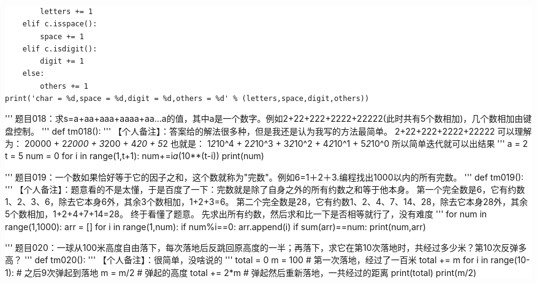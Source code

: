             letters += 1
        elif c.isspace():
            space += 1
        elif c.isdigit():
            digit += 1
        else:
            others += 1
    print('char = %d,space = %d,digit = %d,others = %d' % (letters,space,digit,others))
 
 
'''
题目018：求s=a+aa+aaa+aaaa+aa...a的值，其中a是一个数字。例如2+22+222+2222+22222(此时共有5个数相加)，几个数相加由键盘控制。
'''
def tm018():
    '''
    【个人备注】：答案给的解法很多种，但是我还是认为我写的方法最简单。
    2+22+222+2222+22222
    可以理解为：
    20000 + 2*2000 + 3*200 + 4*20 + 5*2
    也就是：
    1*2*10^4 + 2*2*10^3 + 3*2*10^2 + 4*2*10^1 + 5*2*10^0
    所以简单迭代就可以出结果
    '''
    a = 2
    t = 5
    num = 0
    for i in range(1,t+1):
        num+=i*a*(10**(t-i))
    print(num)
 
 
'''
题目019：一个数如果恰好等于它的因子之和，这个数就称为"完数"。例如6=1＋2＋3.编程找出1000以内的所有完数。
'''
def tm019():
    '''
    【个人备注】：题意看的不是太懂，于是百度了一下：完数就是除了自身之外的所有约数之和等于他本身。
    第一个完全数是6，它有约数1、2、3、6，除去它本身6外，其余3个数相加，1+2+3=6。
    第二个完全数是28，它有约数1、2、4、7、14、28，除去它本身28外，其余5个数相加，1+2+4+7+14=28。
    终于看懂了题意。
    先求出所有约数，然后求和比一下是否相等就行了，没有难度
    '''
    for num in range(1,1000):
        arr = []
        for i in range(1,num):
            if num%i==0:
                arr.append(i)
        if sum(arr)==num:
            print(num,arr)
 
 
'''
题目020：一球从100米高度自由落下，每次落地后反跳回原高度的一半；再落下，求它在第10次落地时，共经过多少米？第10次反弹多高？
'''
def tm020():
    '''
    【个人备注】：很简单，没啥说的
    '''
    total = 0
    m = 100                # 第一次落地，经过了一百米
    total += m
    for i in range(10-1):  # 之后9次弹起到落地
        m = m/2            # 弹起的高度
        total += 2*m       # 弹起然后重新落地，一共经过的距离
    print(total)
    print(m/2)
 